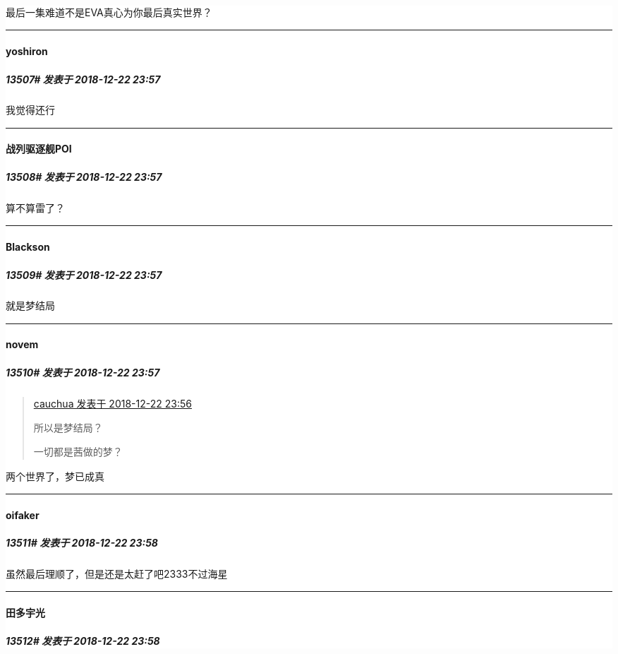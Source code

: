 
最后一集难道不是EVA真心为你最后真实世界？


-----

####  yoshiron  
##### 13507#       发表于 2018-12-22 23:57


我觉得还行


-----

####  战列驱逐舰POI  
##### 13508#       发表于 2018-12-22 23:57


算不算雷了？


-----

####  Blackson  
##### 13509#       发表于 2018-12-22 23:57


就是梦结局


-----

####  novem  
##### 13510#       发表于 2018-12-22 23:57


<blockquote><a href="httphttps://bbs.saraba1st.com/2b/forum.php?mod=redirect&amp;goto=findpost&amp;pid=42034479&amp;ptid=1527697" target="_blank">cauchua 发表于 2018-12-22 23:56</a>

所以是梦结局？

一切都是茜做的梦？</blockquote>
两个世界了，梦已成真


-----

####  oifaker  
##### 13511#       发表于 2018-12-22 23:58


虽然最后理顺了，但是还是太赶了吧2333不过海星


-----

####  田多宇光  
##### 13512#       发表于 2018-12-22 23:58
